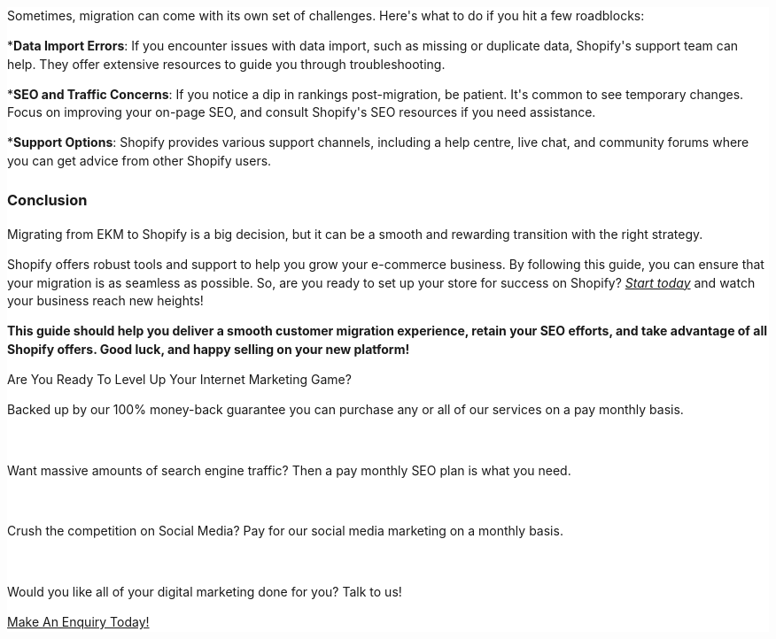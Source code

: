 Sometimes, migration can come with its own set of challenges. Here's what to do if you hit a few roadblocks:

 ***Data Import Errors**: If you encounter issues with data import, such as missing or duplicate data, Shopify's support team can help. They offer extensive resources to guide you through troubleshooting.

 ***SEO and Traffic Concerns**: If you notice a dip in rankings post-migration, be patient. It's common to see temporary changes. Focus on improving your on-page SEO, and consult Shopify's SEO resources if you need assistance.

 ***Support Options**: Shopify provides various support channels, including a help centre, live chat, and community forums where you can get advice from other Shopify users.

 
### Conclusion

Migrating from EKM to Shopify is a big decision, but it can be a smooth and rewarding transition with the right strategy.

 
Shopify offers robust tools and support to help you grow your e-commerce business. By following this guide, you can ensure that your migration is as seamless as possible. So, are you ready to set up your store for success on Shopify? [_Start today_](https://www.webuildstores.co.uk/contact) and watch your business reach new heights!

 
**This guide should help you deliver a smooth customer migration experience, retain your SEO efforts, and take advantage of all Shopify offers. Good luck, and happy selling on your new platform!**


Are You Ready To Level Up Your Internet Marketing Game?

Backed up by our 100% money-back guarantee you can purchase any or all of our services on a pay monthly basis.

​

Want massive amounts of search engine traffic? Then a pay monthly SEO plan is what you need.

​

Crush the competition on Social Media? Pay for our social media marketing on a monthly basis.

​

Would you like all of your digital marketing done for you? Talk to us!

[Make An Enquiry Today!](https://www.webuildstores.co.uk/contact)
